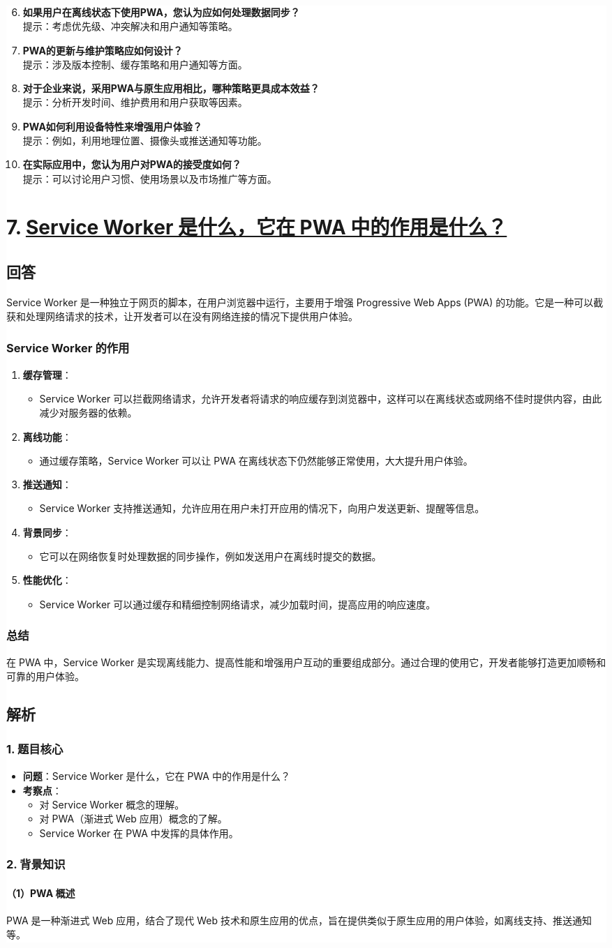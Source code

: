 6. **如果用户在离线状态下使用PWA，您认为应如何处理数据同步？**  
   提示：考虑优先级、冲突解决和用户通知等策略。

7. **PWA的更新与维护策略应如何设计？**  
   提示：涉及版本控制、缓存策略和用户通知等方面。

8. **对于企业来说，采用PWA与原生应用相比，哪种策略更具成本效益？**  
   提示：分析开发时间、维护费用和用户获取等因素。

9. **PWA如何利用设备特性来增强用户体验？**  
   提示：例如，利用地理位置、摄像头或推送通知等功能。

10. **在实际应用中，您认为用户对PWA的接受度如何？**  
   提示：可以讨论用户习惯、使用场景以及市场推广等方面。

# 7. [Service Worker 是什么，它在 PWA 中的作用是什么？](https://www.bagujing.com/problem-exercise/92?pid=11444)

## 回答

Service Worker 是一种独立于网页的脚本，在用户浏览器中运行，主要用于增强 Progressive Web Apps (PWA) 的功能。它是一种可以截获和处理网络请求的技术，让开发者可以在没有网络连接的情况下提供用户体验。

### Service Worker 的作用

1. **缓存管理**：
   - Service Worker 可以拦截网络请求，允许开发者将请求的响应缓存到浏览器中，这样可以在离线状态或网络不佳时提供内容，由此减少对服务器的依赖。

2. **离线功能**：
   - 通过缓存策略，Service Worker 可以让 PWA 在离线状态下仍然能够正常使用，大大提升用户体验。

3. **推送通知**：
   - Service Worker 支持推送通知，允许应用在用户未打开应用的情况下，向用户发送更新、提醒等信息。

4. **背景同步**：
   - 它可以在网络恢复时处理数据的同步操作，例如发送用户在离线时提交的数据。

5. **性能优化**：
   - Service Worker 可以通过缓存和精细控制网络请求，减少加载时间，提高应用的响应速度。

### 总结
在 PWA 中，Service Worker 是实现离线能力、提高性能和增强用户互动的重要组成部分。通过合理的使用它，开发者能够打造更加顺畅和可靠的用户体验。

## 解析

### 1. 题目核心
- **问题**：Service Worker 是什么，它在 PWA 中的作用是什么？
- **考察点**：
  - 对 Service Worker 概念的理解。
  - 对 PWA（渐进式 Web 应用）概念的了解。
  - Service Worker 在 PWA 中发挥的具体作用。

### 2. 背景知识
#### （1）PWA 概述
PWA 是一种渐进式 Web 应用，结合了现代 Web 技术和原生应用的优点，旨在提供类似于原生应用的用户体验，如离线支持、推送通知等。
